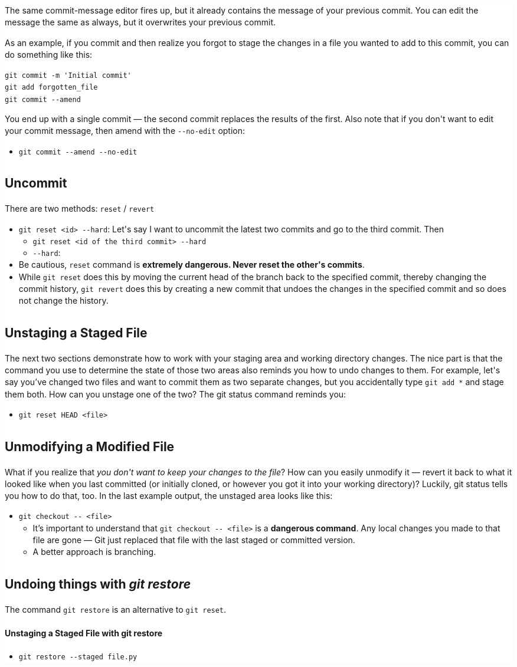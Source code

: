 The same commit-message editor fires up, but it already contains the message of your previous commit. You can edit the message the same as always, but it overwrites your previous commit. 

As an example, if you commit and then realize you forgot to stage the changes in a file you wanted to add to this commit, you can do something like this:
```
git commit -m 'Initial commit'
git add forgotten_file
git commit --amend
```
You end up with a single commit — the second commit replaces the results of the first. Also note that if you don't want to edit your commit message, then amend with the `--no-edit` option:
- `git commit --amend --no-edit`

## Uncommit 
There are two methods: `reset` / `revert`
- `git reset <id> --hard`: Let's say I want to uncommit the latest two commits and go to the third commit. Then 
	- `git reset <id of the third commit> --hard`
	- `--hard`: 
- Be cautious, `reset` command is **extremely dangerous. Never reset the other's commits**. 
- While `git reset` does this by moving the current head of the branch back to the specified commit, thereby changing the commit history, `git revert` does this by creating a new commit that undoes the changes in the specified commit and so does not change the history.

## Unstaging a Staged File
The next two sections demonstrate how to work with your staging area and working directory changes. The nice part is that the command you use to determine the state of those two areas also reminds you how to undo changes to them. For example, let's say you’ve changed two files and want to commit them as two separate changes, but you accidentally type `git add *` and stage them both. How can you unstage one of the two? The git status command reminds you:
- `git reset HEAD <file>`

## Unmodifying a Modified File
What if you realize that _you don't want to keep your changes to the file_? How can you easily unmodify it — revert it back to what it looked like when you last committed (or initially cloned, or however you got it into your working directory)? Luckily, git status tells you how to do that, too. In the last example output, the unstaged area looks like this:
- `git checkout -- <file>`
	- It’s important to understand that `git checkout -- <file>` is a **dangerous command**. Any local changes you made to that file are gone — Git just replaced that file with the last staged or committed version.
	- A better approach is branching.

## Undoing things with _git restore_
The command `git restore` is an alternative to `git reset`. 

#### Unstaging a Staged File with git restore
- `git restore --staged file.py`
